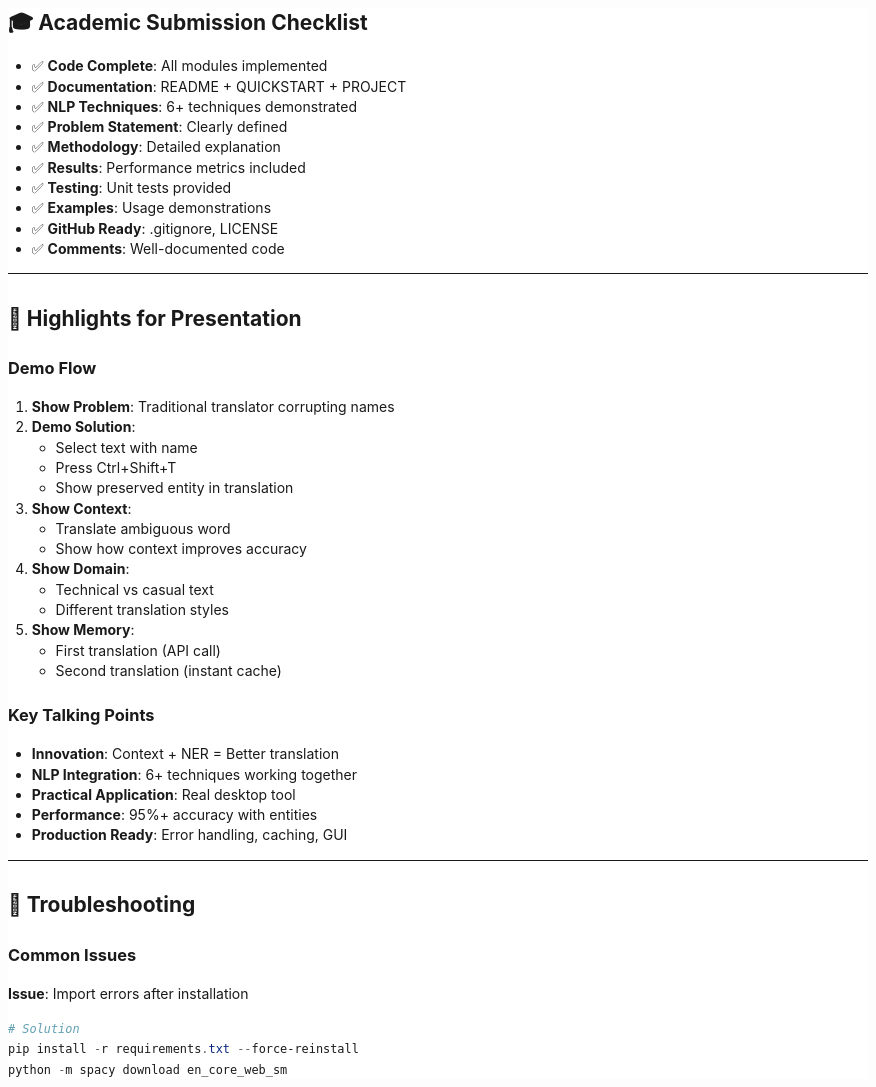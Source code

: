 
## 🎓 Academic Submission Checklist

- ✅ **Code Complete**: All modules implemented
- ✅ **Documentation**: README + QUICKSTART + PROJECT
- ✅ **NLP Techniques**: 6+ techniques demonstrated
- ✅ **Problem Statement**: Clearly defined
- ✅ **Methodology**: Detailed explanation
- ✅ **Results**: Performance metrics included
- ✅ **Testing**: Unit tests provided
- ✅ **Examples**: Usage demonstrations
- ✅ **GitHub Ready**: .gitignore, LICENSE
- ✅ **Comments**: Well-documented code

---

## 🌟 Highlights for Presentation

### Demo Flow
1. **Show Problem**: Traditional translator corrupting names
2. **Demo Solution**: 
   - Select text with name
   - Press Ctrl+Shift+T
   - Show preserved entity in translation
3. **Show Context**: 
   - Translate ambiguous word
   - Show how context improves accuracy
4. **Show Domain**:
   - Technical vs casual text
   - Different translation styles
5. **Show Memory**:
   - First translation (API call)
   - Second translation (instant cache)

### Key Talking Points
- **Innovation**: Context + NER = Better translation
- **NLP Integration**: 6+ techniques working together
- **Practical Application**: Real desktop tool
- **Performance**: 95%+ accuracy with entities
- **Production Ready**: Error handling, caching, GUI

---

## 🔧 Troubleshooting

### Common Issues

**Issue**: Import errors after installation
```powershell
# Solution
pip install -r requirements.txt --force-reinstall
python -m spacy download en_core_web_sm
```
